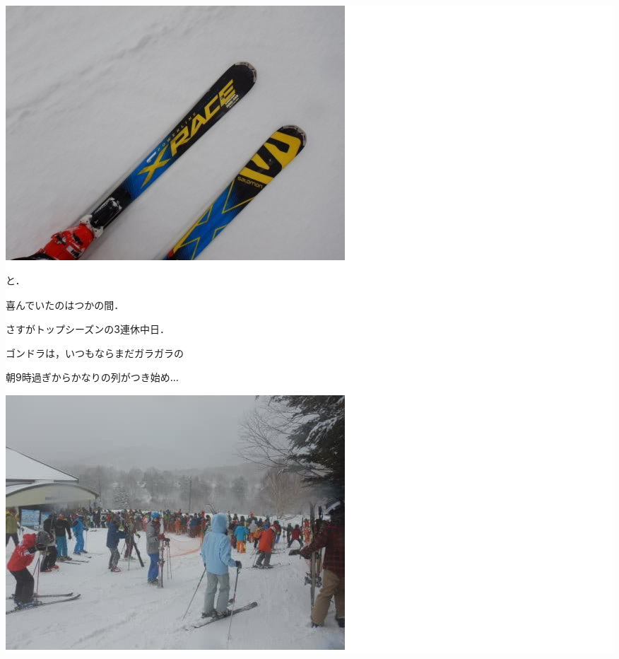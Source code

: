 ![7d15527114cda508a6f9fe845885debd.jpg](images/7d15527114cda508a6f9fe845885debd.jpg)




と．


喜んでいたのはつかの間．


さすがトップシーズンの3連休中日．


ゴンドラは，いつもならまだガラガラの


朝9時過ぎからかなりの列がつき始め…




![acc7b7c456719f5542c7a4fba3f98e51.jpg](images/acc7b7c456719f5542c7a4fba3f98e51.jpg)
